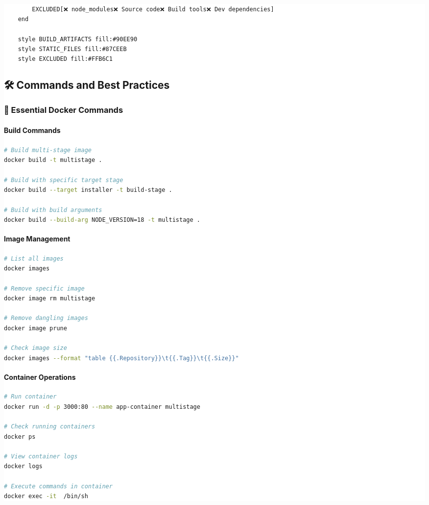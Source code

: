 ```mermaid
        EXCLUDED[❌ node_modules❌ Source code❌ Build tools❌ Dev dependencies]
    end
    
    style BUILD_ARTIFACTS fill:#90EE90
    style STATIC_FILES fill:#87CEEB
    style EXCLUDED fill:#FFB6C1
```

## 🛠️ Commands and Best Practices

### 🔧 Essential Docker Commands

#### **Build Commands**
```bash
# Build multi-stage image
docker build -t multistage .

# Build with specific target stage
docker build --target installer -t build-stage .

# Build with build arguments
docker build --build-arg NODE_VERSION=18 -t multistage .
```

#### **Image Management**
```bash
# List all images
docker images

# Remove specific image
docker image rm multistage

# Remove dangling images
docker image prune

# Check image size
docker images --format "table {{.Repository}}\t{{.Tag}}\t{{.Size}}"
```

#### **Container Operations**
```bash
# Run container
docker run -d -p 3000:80 --name app-container multistage

# Check running containers
docker ps

# View container logs
docker logs 

# Execute commands in container
docker exec -it  /bin/sh
```
